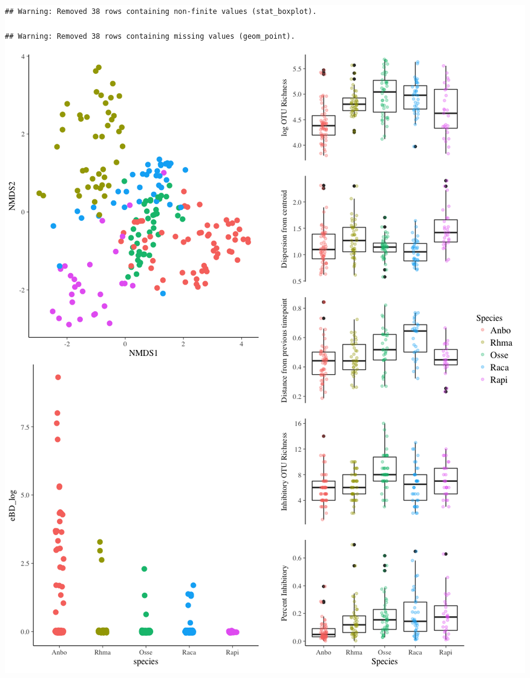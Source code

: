     ## Warning: Removed 38 rows containing non-finite values (stat_boxplot).

    ## Warning: Removed 38 rows containing missing values (geom_point).

![](5sp_Statistics_files/figure-markdown_github/unnamed-chunk-2-1.png)
